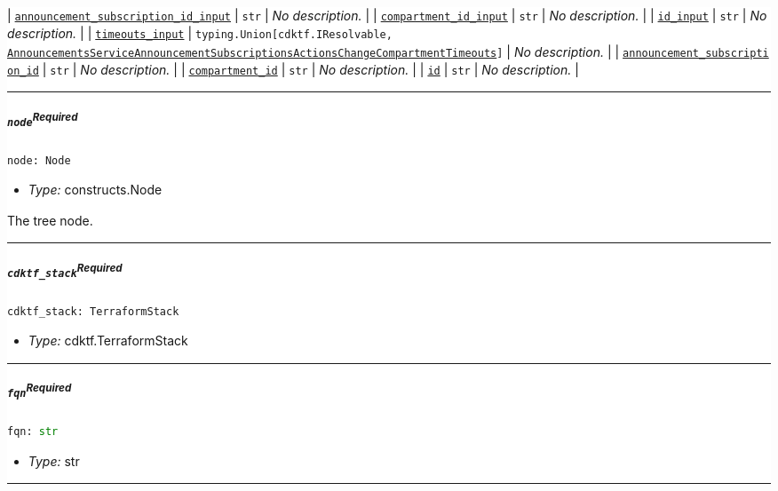 | <code><a href="#rhizo-co-terraform-provider-oci.announcementsServiceAnnouncementSubscriptionsActionsChangeCompartment.AnnouncementsServiceAnnouncementSubscriptionsActionsChangeCompartment.property.announcementSubscriptionIdInput">announcement_subscription_id_input</a></code> | <code>str</code> | *No description.* |
| <code><a href="#rhizo-co-terraform-provider-oci.announcementsServiceAnnouncementSubscriptionsActionsChangeCompartment.AnnouncementsServiceAnnouncementSubscriptionsActionsChangeCompartment.property.compartmentIdInput">compartment_id_input</a></code> | <code>str</code> | *No description.* |
| <code><a href="#rhizo-co-terraform-provider-oci.announcementsServiceAnnouncementSubscriptionsActionsChangeCompartment.AnnouncementsServiceAnnouncementSubscriptionsActionsChangeCompartment.property.idInput">id_input</a></code> | <code>str</code> | *No description.* |
| <code><a href="#rhizo-co-terraform-provider-oci.announcementsServiceAnnouncementSubscriptionsActionsChangeCompartment.AnnouncementsServiceAnnouncementSubscriptionsActionsChangeCompartment.property.timeoutsInput">timeouts_input</a></code> | <code>typing.Union[cdktf.IResolvable, <a href="#rhizo-co-terraform-provider-oci.announcementsServiceAnnouncementSubscriptionsActionsChangeCompartment.AnnouncementsServiceAnnouncementSubscriptionsActionsChangeCompartmentTimeouts">AnnouncementsServiceAnnouncementSubscriptionsActionsChangeCompartmentTimeouts</a>]</code> | *No description.* |
| <code><a href="#rhizo-co-terraform-provider-oci.announcementsServiceAnnouncementSubscriptionsActionsChangeCompartment.AnnouncementsServiceAnnouncementSubscriptionsActionsChangeCompartment.property.announcementSubscriptionId">announcement_subscription_id</a></code> | <code>str</code> | *No description.* |
| <code><a href="#rhizo-co-terraform-provider-oci.announcementsServiceAnnouncementSubscriptionsActionsChangeCompartment.AnnouncementsServiceAnnouncementSubscriptionsActionsChangeCompartment.property.compartmentId">compartment_id</a></code> | <code>str</code> | *No description.* |
| <code><a href="#rhizo-co-terraform-provider-oci.announcementsServiceAnnouncementSubscriptionsActionsChangeCompartment.AnnouncementsServiceAnnouncementSubscriptionsActionsChangeCompartment.property.id">id</a></code> | <code>str</code> | *No description.* |

---

##### `node`<sup>Required</sup> <a name="node" id="rhizo-co-terraform-provider-oci.announcementsServiceAnnouncementSubscriptionsActionsChangeCompartment.AnnouncementsServiceAnnouncementSubscriptionsActionsChangeCompartment.property.node"></a>

```python
node: Node
```

- *Type:* constructs.Node

The tree node.

---

##### `cdktf_stack`<sup>Required</sup> <a name="cdktf_stack" id="rhizo-co-terraform-provider-oci.announcementsServiceAnnouncementSubscriptionsActionsChangeCompartment.AnnouncementsServiceAnnouncementSubscriptionsActionsChangeCompartment.property.cdktfStack"></a>

```python
cdktf_stack: TerraformStack
```

- *Type:* cdktf.TerraformStack

---

##### `fqn`<sup>Required</sup> <a name="fqn" id="rhizo-co-terraform-provider-oci.announcementsServiceAnnouncementSubscriptionsActionsChangeCompartment.AnnouncementsServiceAnnouncementSubscriptionsActionsChangeCompartment.property.fqn"></a>

```python
fqn: str
```

- *Type:* str

---
